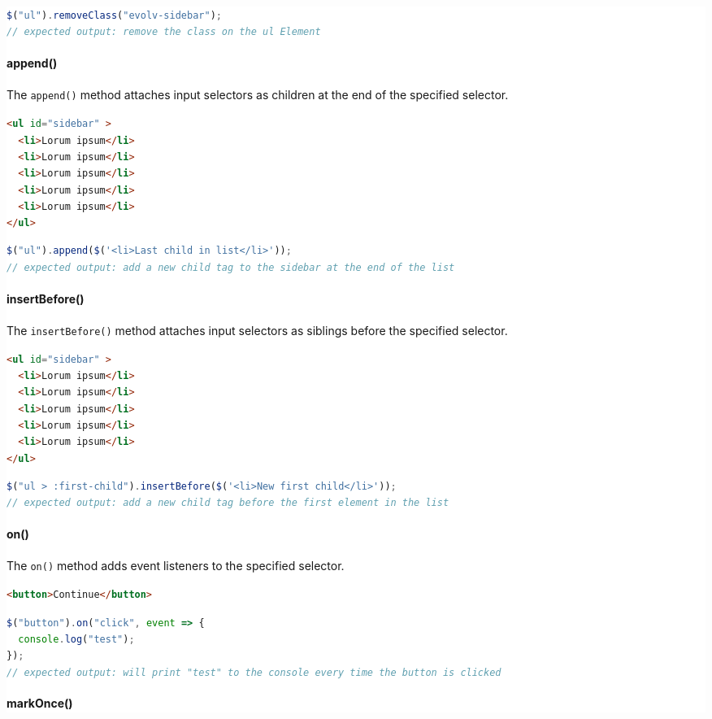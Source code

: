 ```js
$("ul").removeClass("evolv-sidebar");
// expected output: remove the class on the ul Element
```

#### append()

The `append()` method attaches input selectors as children at the end of the specified selector.

```html
<ul id="sidebar" >
  <li>Lorum ipsum</li>
  <li>Lorum ipsum</li>
  <li>Lorum ipsum</li>
  <li>Lorum ipsum</li>
  <li>Lorum ipsum</li>
</ul>
```

```js
$("ul").append($('<li>Last child in list</li>'));
// expected output: add a new child tag to the sidebar at the end of the list
```

#### insertBefore()

The `insertBefore()` method attaches input selectors as siblings before the specified selector.

```html
<ul id="sidebar" >
  <li>Lorum ipsum</li>
  <li>Lorum ipsum</li>
  <li>Lorum ipsum</li>
  <li>Lorum ipsum</li>
  <li>Lorum ipsum</li>
</ul>
```

```js
$("ul > :first-child").insertBefore($('<li>New first child</li>'));
// expected output: add a new child tag before the first element in the list
```

#### on()

The `on()` method adds event listeners to the specified selector.

```html
<button>Continue</button>
```

```js
$("button").on("click", event => {
  console.log("test");
});
// expected output: will print "test" to the console every time the button is clicked
```

#### markOnce()

